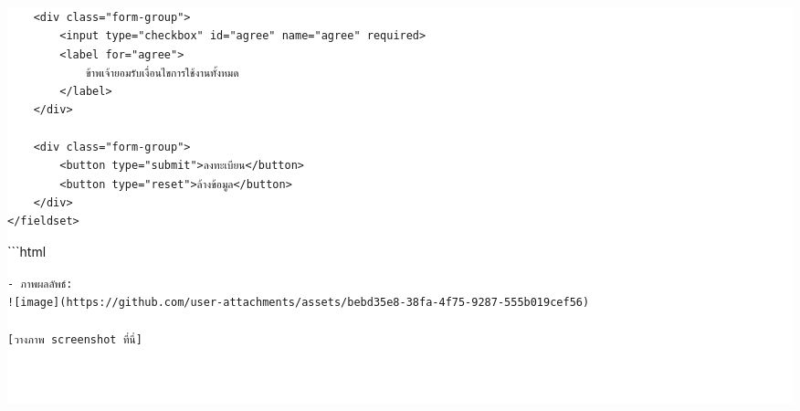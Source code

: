         <div class="form-group">
            <input type="checkbox" id="agree" name="agree" required>
            <label for="agree">
                ข้าพเจ้ายอมรับเงื่อนไขการใช้งานทั้งหมด
            </label>
        </div>

        <div class="form-group">
            <button type="submit">ลงทะเบียน</button>
            <button type="reset">ล้างข้อมูล</button>
        </div>
    </fieldset>
</form>
```html

```
- ภาพผลลัพธ์:
![image](https://github.com/user-attachments/assets/bebd35e8-38fa-4f75-9287-555b019cef56)

[วางภาพ screenshot ที่นี่]



